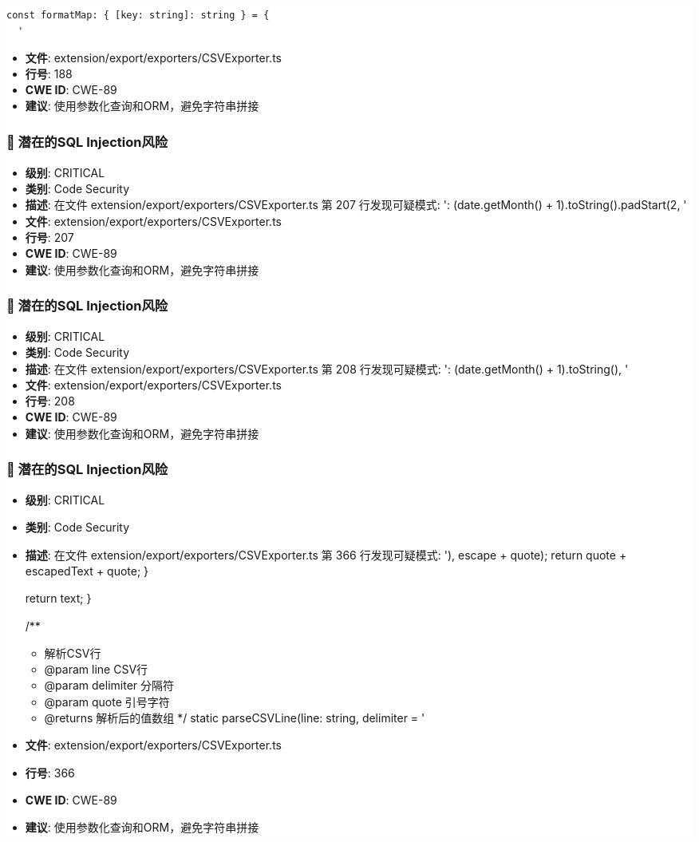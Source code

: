     const formatMap: { [key: string]: string } = {
      '
- **文件**: extension/export/exporters/CSVExporter.ts
- **行号**: 188
- **CWE ID**: CWE-89
- **建议**: 使用参数化查询和ORM，避免字符串拼接

### 🔴 潜在的SQL Injection风险

- **级别**: CRITICAL
- **类别**: Code Security
- **描述**: 在文件 extension/export/exporters/CSVExporter.ts 第 207 行发现可疑模式: ': (date.getMonth() + 1).toString().padStart(2, '
- **文件**: extension/export/exporters/CSVExporter.ts
- **行号**: 207
- **CWE ID**: CWE-89
- **建议**: 使用参数化查询和ORM，避免字符串拼接

### 🔴 潜在的SQL Injection风险

- **级别**: CRITICAL
- **类别**: Code Security
- **描述**: 在文件 extension/export/exporters/CSVExporter.ts 第 208 行发现可疑模式: ': (date.getMonth() + 1).toString(),
      '
- **文件**: extension/export/exporters/CSVExporter.ts
- **行号**: 208
- **CWE ID**: CWE-89
- **建议**: 使用参数化查询和ORM，避免字符串拼接

### 🔴 潜在的SQL Injection风险

- **级别**: CRITICAL
- **类别**: Code Security
- **描述**: 在文件 extension/export/exporters/CSVExporter.ts 第 366 行发现可疑模式: '), escape + quote);
      return quote + escapedText + quote;
    }
    
    return text;
  }

  /**
   * 解析CSV行
   * @param line CSV行
   * @param delimiter 分隔符
   * @param quote 引号字符
   * @returns 解析后的值数组
   */
  static parseCSVLine(line: string, delimiter = '
- **文件**: extension/export/exporters/CSVExporter.ts
- **行号**: 366
- **CWE ID**: CWE-89
- **建议**: 使用参数化查询和ORM，避免字符串拼接
